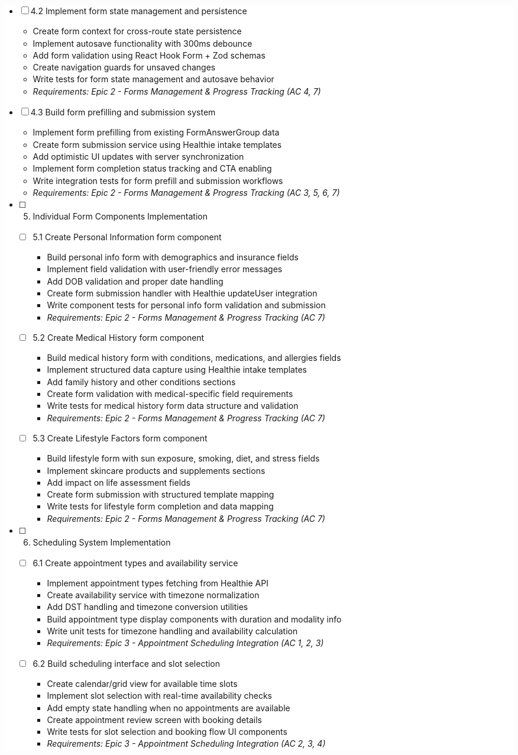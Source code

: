  - [ ] 4.2 Implement form state management and persistence
    - Create form context for cross-route state persistence
    - Implement autosave functionality with 300ms debounce
    - Add form validation using React Hook Form + Zod schemas
    - Create navigation guards for unsaved changes
    - Write tests for form state management and autosave behavior
    - _Requirements: Epic 2 - Forms Management & Progress Tracking (AC 4, 7)_

  - [ ] 4.3 Build form prefilling and submission system
    - Implement form prefilling from existing FormAnswerGroup data
    - Create form submission service using Healthie intake templates
    - Add optimistic UI updates with server synchronization
    - Implement form completion status tracking and CTA enabling
    - Write integration tests for form prefill and submission workflows
    - _Requirements: Epic 2 - Forms Management & Progress Tracking (AC 3, 5, 6, 7)_

- [ ] 5. Individual Form Components Implementation
  - [ ] 5.1 Create Personal Information form component
    - Build personal info form with demographics and insurance fields
    - Implement field validation with user-friendly error messages
    - Add DOB validation and proper date handling
    - Create form submission handler with Healthie updateUser integration
    - Write component tests for personal info form validation and submission
    - _Requirements: Epic 2 - Forms Management & Progress Tracking (AC 7)_

  - [ ] 5.2 Create Medical History form component
    - Build medical history form with conditions, medications, and allergies fields
    - Implement structured data capture using Healthie intake templates
    - Add family history and other conditions sections
    - Create form validation with medical-specific field requirements
    - Write tests for medical history form data structure and validation
    - _Requirements: Epic 2 - Forms Management & Progress Tracking (AC 7)_

  - [ ] 5.3 Create Lifestyle Factors form component
    - Build lifestyle form with sun exposure, smoking, diet, and stress fields
    - Implement skincare products and supplements sections
    - Add impact on life assessment fields
    - Create form submission with structured template mapping
    - Write tests for lifestyle form completion and data mapping
    - _Requirements: Epic 2 - Forms Management & Progress Tracking (AC 7)_

- [ ] 6. Scheduling System Implementation
  - [ ] 6.1 Create appointment types and availability service
    - Implement appointment types fetching from Healthie API
    - Create availability service with timezone normalization
    - Add DST handling and timezone conversion utilities
    - Build appointment type display components with duration and modality info
    - Write unit tests for timezone handling and availability calculation
    - _Requirements: Epic 3 - Appointment Scheduling Integration (AC 1, 2, 3)_

  - [ ] 6.2 Build scheduling interface and slot selection
    - Create calendar/grid view for available time slots
    - Implement slot selection with real-time availability checks
    - Add empty state handling when no appointments are available
    - Create appointment review screen with booking details
    - Write tests for slot selection and booking flow UI components
    - _Requirements: Epic 3 - Appointment Scheduling Integration (AC 2, 3, 4)_

